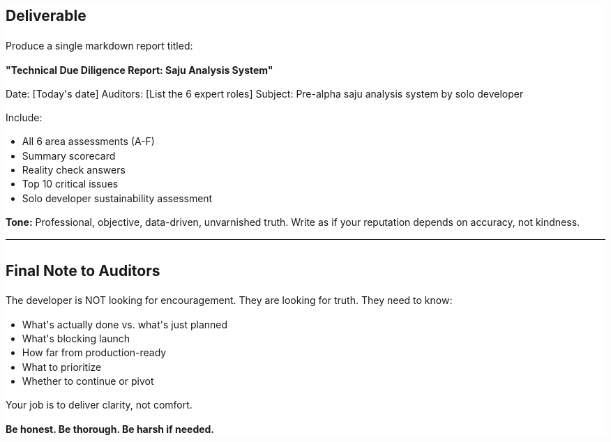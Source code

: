 
## Deliverable

Produce a single markdown report titled:

**"Technical Due Diligence Report: Saju Analysis System"**

Date: [Today's date]
Auditors: [List the 6 expert roles]
Subject: Pre-alpha saju analysis system by solo developer

Include:
- All 6 area assessments (A-F)
- Summary scorecard
- Reality check answers
- Top 10 critical issues
- Solo developer sustainability assessment

**Tone:** Professional, objective, data-driven, unvarnished truth. Write as if your reputation depends on accuracy, not kindness.

---

## Final Note to Auditors

The developer is NOT looking for encouragement. They are looking for truth. They need to know:

- What's actually done vs. what's just planned
- What's blocking launch
- How far from production-ready
- What to prioritize
- Whether to continue or pivot

Your job is to deliver clarity, not comfort.

**Be honest. Be thorough. Be harsh if needed.**
